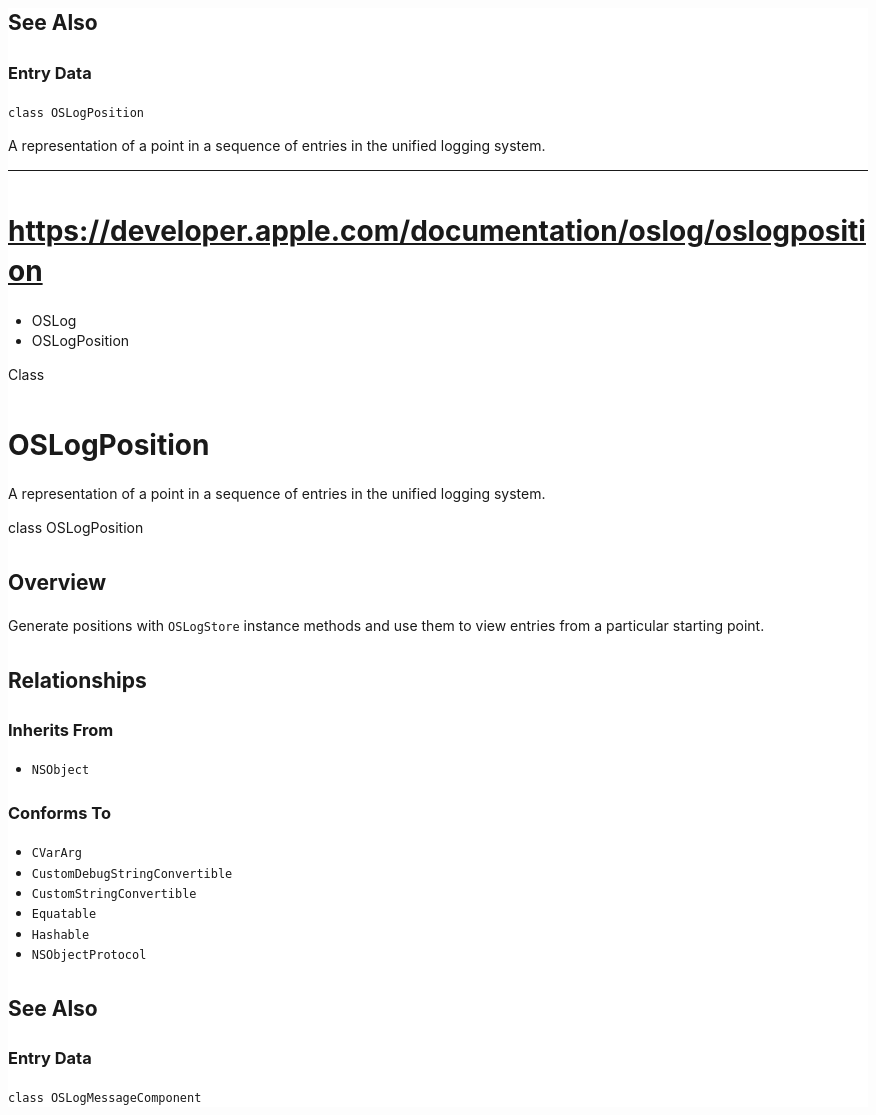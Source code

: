 ## See Also

### Entry Data

`class OSLogPosition`

A representation of a point in a sequence of entries in the unified logging system.

---

# <https://developer.apple.com/documentation/oslog/oslogposition>

- OSLog
- OSLogPosition

Class

# OSLogPosition

A representation of a point in a sequence of entries in the unified logging system.

class OSLogPosition

## Overview

Generate positions with `OSLogStore` instance methods and use them to view entries from a particular starting point.

## Relationships

### Inherits From

- `NSObject`

### Conforms To

- `CVarArg`
- `CustomDebugStringConvertible`
- `CustomStringConvertible`
- `Equatable`
- `Hashable`
- `NSObjectProtocol`

## See Also

### Entry Data

`class OSLogMessageComponent`
